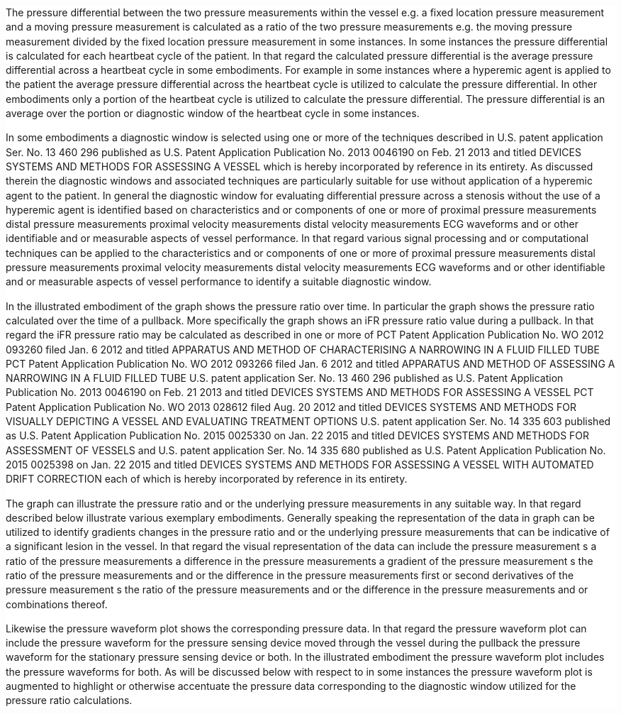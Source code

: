 The pressure differential between the two pressure measurements within the vessel e.g. a fixed location pressure measurement and a moving pressure measurement is calculated as a ratio of the two pressure measurements e.g. the moving pressure measurement divided by the fixed location pressure measurement in some instances. In some instances the pressure differential is calculated for each heartbeat cycle of the patient. In that regard the calculated pressure differential is the average pressure differential across a heartbeat cycle in some embodiments. For example in some instances where a hyperemic agent is applied to the patient the average pressure differential across the heartbeat cycle is utilized to calculate the pressure differential. In other embodiments only a portion of the heartbeat cycle is utilized to calculate the pressure differential. The pressure differential is an average over the portion or diagnostic window of the heartbeat cycle in some instances.

In some embodiments a diagnostic window is selected using one or more of the techniques described in U.S. patent application Ser. No. 13 460 296 published as U.S. Patent Application Publication No. 2013 0046190 on Feb. 21 2013 and titled DEVICES SYSTEMS AND METHODS FOR ASSESSING A VESSEL which is hereby incorporated by reference in its entirety. As discussed therein the diagnostic windows and associated techniques are particularly suitable for use without application of a hyperemic agent to the patient. In general the diagnostic window for evaluating differential pressure across a stenosis without the use of a hyperemic agent is identified based on characteristics and or components of one or more of proximal pressure measurements distal pressure measurements proximal velocity measurements distal velocity measurements ECG waveforms and or other identifiable and or measurable aspects of vessel performance. In that regard various signal processing and or computational techniques can be applied to the characteristics and or components of one or more of proximal pressure measurements distal pressure measurements proximal velocity measurements distal velocity measurements ECG waveforms and or other identifiable and or measurable aspects of vessel performance to identify a suitable diagnostic window.

In the illustrated embodiment of the graph shows the pressure ratio over time. In particular the graph shows the pressure ratio calculated over the time of a pullback. More specifically the graph shows an iFR pressure ratio value during a pullback. In that regard the iFR pressure ratio may be calculated as described in one or more of PCT Patent Application Publication No. WO 2012 093260 filed Jan. 6 2012 and titled APPARATUS AND METHOD OF CHARACTERISING A NARROWING IN A FLUID FILLED TUBE PCT Patent Application Publication No. WO 2012 093266 filed Jan. 6 2012 and titled APPARATUS AND METHOD OF ASSESSING A NARROWING IN A FLUID FILLED TUBE U.S. patent application Ser. No. 13 460 296 published as U.S. Patent Application Publication No. 2013 0046190 on Feb. 21 2013 and titled DEVICES SYSTEMS AND METHODS FOR ASSESSING A VESSEL PCT Patent Application Publication No. WO 2013 028612 filed Aug. 20 2012 and titled DEVICES SYSTEMS AND METHODS FOR VISUALLY DEPICTING A VESSEL AND EVALUATING TREATMENT OPTIONS U.S. patent application Ser. No. 14 335 603 published as U.S. Patent Application Publication No. 2015 0025330 on Jan. 22 2015 and titled DEVICES SYSTEMS AND METHODS FOR ASSESSMENT OF VESSELS and U.S. patent application Ser. No. 14 335 680 published as U.S. Patent Application Publication No. 2015 0025398 on Jan. 22 2015 and titled DEVICES SYSTEMS AND METHODS FOR ASSESSING A VESSEL WITH AUTOMATED DRIFT CORRECTION each of which is hereby incorporated by reference in its entirety.

The graph can illustrate the pressure ratio and or the underlying pressure measurements in any suitable way. In that regard described below illustrate various exemplary embodiments. Generally speaking the representation of the data in graph can be utilized to identify gradients changes in the pressure ratio and or the underlying pressure measurements that can be indicative of a significant lesion in the vessel. In that regard the visual representation of the data can include the pressure measurement s a ratio of the pressure measurements a difference in the pressure measurements a gradient of the pressure measurement s the ratio of the pressure measurements and or the difference in the pressure measurements first or second derivatives of the pressure measurement s the ratio of the pressure measurements and or the difference in the pressure measurements and or combinations thereof.

Likewise the pressure waveform plot shows the corresponding pressure data. In that regard the pressure waveform plot can include the pressure waveform for the pressure sensing device moved through the vessel during the pullback the pressure waveform for the stationary pressure sensing device or both. In the illustrated embodiment the pressure waveform plot includes the pressure waveforms for both. As will be discussed below with respect to in some instances the pressure waveform plot is augmented to highlight or otherwise accentuate the pressure data corresponding to the diagnostic window utilized for the pressure ratio calculations.
